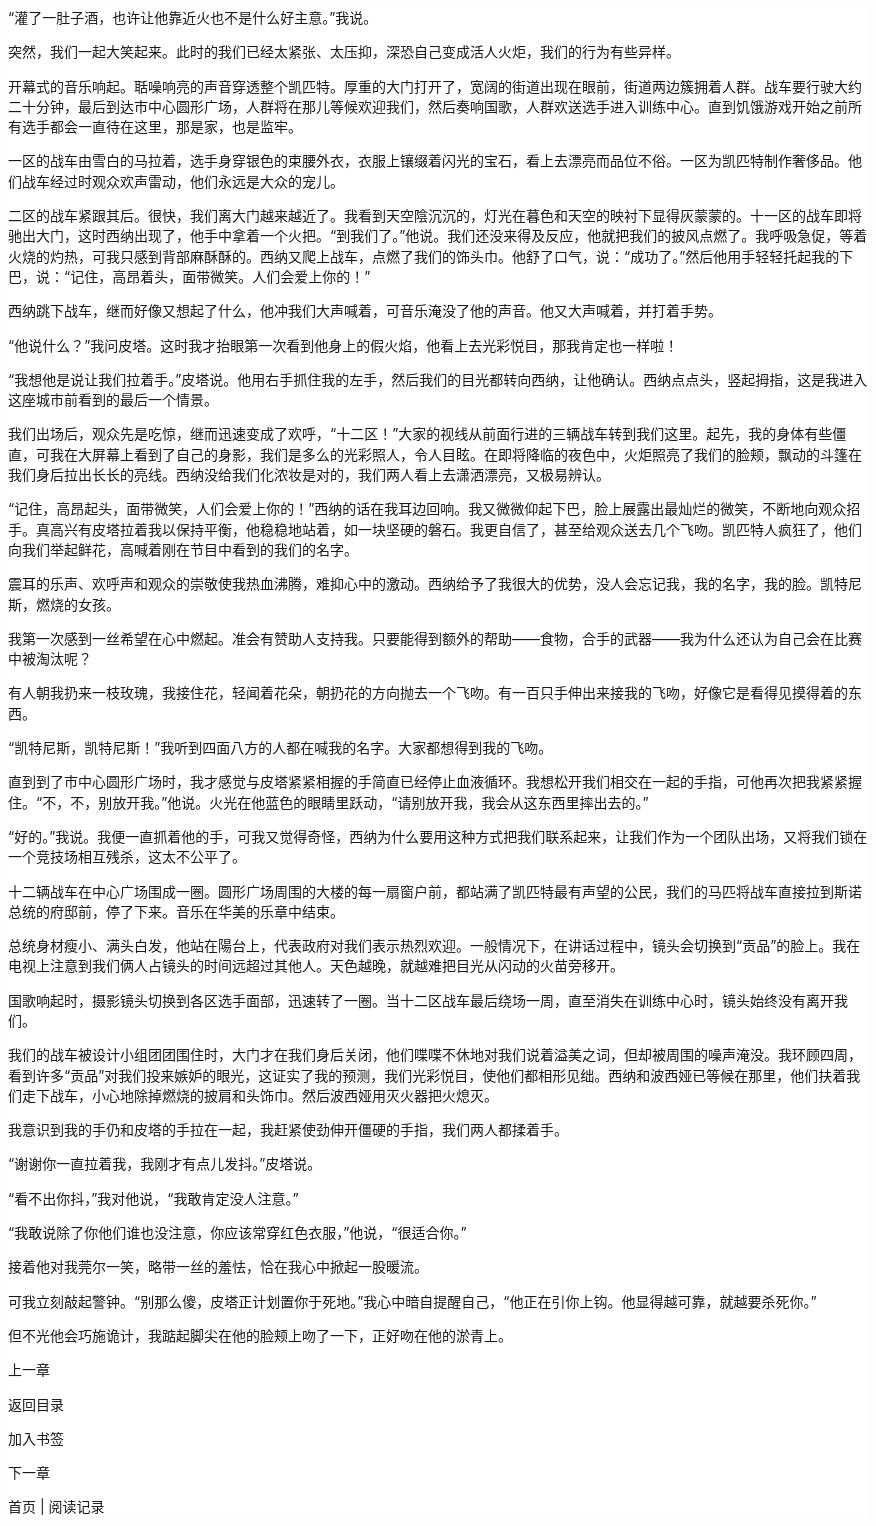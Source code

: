 “灌了一肚子酒，也许让他靠近火也不是什么好主意。”我说。

突然，我们一起大笑起来。此时的我们已经太紧张、太压抑，深恐自己变成活人火炬，我们的行为有些异样。

开幕式的音乐响起。聒噪响亮的声音穿透整个凯匹特。厚重的大门打开了，宽阔的街道出现在眼前，街道两边簇拥着人群。战车要行驶大约二十分钟，最后到达市中心圆形广场，人群将在那儿等候欢迎我们，然后奏响国歌，人群欢送选手进入训练中心。直到饥饿游戏开始之前所有选手都会一直待在这里，那是家，也是监牢。

一区的战车由雪白的马拉着，选手身穿银色的束腰外衣，衣服上镶缀着闪光的宝石，看上去漂亮而品位不俗。一区为凯匹特制作奢侈品。他们战车经过时观众欢声雷动，他们永远是大众的宠儿。

二区的战车紧跟其后。很快，我们离大门越来越近了。我看到天空陰沉沉的，灯光在暮色和天空的映衬下显得灰蒙蒙的。十一区的战车即将驰出大门，这时西纳出现了，他手中拿着一个火把。“到我们了。”他说。我们还没来得及反应，他就把我们的披风点燃了。我呼吸急促，等着火烧的灼热，可我只感到背部麻酥酥的。西纳又爬上战车，点燃了我们的饰头巾。他舒了口气，说：“成功了。”然后他用手轻轻托起我的下巴，说：“记住，高昂着头，面带微笑。人们会爱上你的！”

西纳跳下战车，继而好像又想起了什么，他冲我们大声喊着，可音乐淹没了他的声音。他又大声喊着，并打着手势。

“他说什么？”我问皮塔。这时我才抬眼第一次看到他身上的假火焰，他看上去光彩悦目，那我肯定也一样啦！

“我想他是说让我们拉着手。”皮塔说。他用右手抓住我的左手，然后我们的目光都转向西纳，让他确认。西纳点点头，竖起拇指，这是我进入这座城市前看到的最后一个情景。

我们出场后，观众先是吃惊，继而迅速变成了欢呼，“十二区！”大家的视线从前面行进的三辆战车转到我们这里。起先，我的身体有些僵直，可我在大屏幕上看到了自己的身影，我们是多么的光彩照人，令人目眩。在即将降临的夜色中，火炬照亮了我们的脸颊，飘动的斗篷在我们身后拉出长长的亮线。西纳没给我们化浓妆是对的，我们两人看上去潇洒漂亮，又极易辨认。

“记住，高昂起头，面带微笑，人们会爱上你的！”西纳的话在我耳边回响。我又微微仰起下巴，脸上展露出最灿烂的微笑，不断地向观众招手。真高兴有皮塔拉着我以保持平衡，他稳稳地站着，如一块坚硬的磐石。我更自信了，甚至给观众送去几个飞吻。凯匹特人疯狂了，他们向我们举起鲜花，高喊着刚在节目中看到的我们的名字。

震耳的乐声、欢呼声和观众的崇敬使我热血沸腾，难抑心中的激动。西纳给予了我很大的优势，没人会忘记我，我的名字，我的脸。凯特尼斯，燃烧的女孩。

我第一次感到一丝希望在心中燃起。准会有赞助人支持我。只要能得到额外的帮助——食物，合手的武器——我为什么还认为自己会在比赛中被淘汰呢？

有人朝我扔来一枝玫瑰，我接住花，轻闻着花朵，朝扔花的方向抛去一个飞吻。有一百只手伸出来接我的飞吻，好像它是看得见摸得着的东西。

“凯特尼斯，凯特尼斯！”我听到四面八方的人都在喊我的名字。大家都想得到我的飞吻。

直到到了市中心圆形广场时，我才感觉与皮塔紧紧相握的手简直已经停止血液循环。我想松开我们相交在一起的手指，可他再次把我紧紧握住。“不，不，别放开我。”他说。火光在他蓝色的眼睛里跃动，“请别放开我，我会从这东西里摔出去的。”

“好的。”我说。我便一直抓着他的手，可我又觉得奇怪，西纳为什么要用这种方式把我们联系起来，让我们作为一个团队出场，又将我们锁在一个竞技场相互残杀，这太不公平了。

十二辆战车在中心广场围成一圈。圆形广场周围的大楼的每一扇窗户前，都站满了凯匹特最有声望的公民，我们的马匹将战车直接拉到斯诺总统的府邸前，停了下来。音乐在华美的乐章中结束。

总统身材瘦小、满头白发，他站在陽台上，代表政府对我们表示热烈欢迎。一般情况下，在讲话过程中，镜头会切换到“贡品”的脸上。我在电视上注意到我们俩人占镜头的时间远超过其他人。天色越晚，就越难把目光从闪动的火苗旁移开。

国歌响起时，摄影镜头切换到各区选手面部，迅速转了一圈。当十二区战车最后绕场一周，直至消失在训练中心时，镜头始终没有离开我们。

我们的战车被设计小组团团围住时，大门才在我们身后关闭，他们喋喋不休地对我们说着溢美之词，但却被周围的噪声淹没。我环顾四周，看到许多“贡品”对我们投来嫉妒的眼光，这证实了我的预测，我们光彩悦目，使他们都相形见绌。西纳和波西娅已等候在那里，他们扶着我们走下战车，小心地除掉燃烧的披肩和头饰巾。然后波西娅用灭火器把火熄灭。

我意识到我的手仍和皮塔的手拉在一起，我赶紧使劲伸开僵硬的手指，我们两人都揉着手。

“谢谢你一直拉着我，我刚才有点儿发抖。”皮塔说。

“看不出你抖，”我对他说，“我敢肯定没人注意。”

“我敢说除了你他们谁也没注意，你应该常穿红色衣服，”他说，“很适合你。”

接着他对我莞尔一笑，略带一丝的羞怯，恰在我心中掀起一股暖流。

可我立刻敲起警钟。“别那么傻，皮塔正计划置你于死地。”我心中暗自提醒自己，“他正在引你上钩。他显得越可靠，就越要杀死你。”

但不光他会巧施诡计，我踮起脚尖在他的脸颊上吻了一下，正好吻在他的淤青上。

上一章

返回目录

加入书签

下一章

首页 | 阅读记录